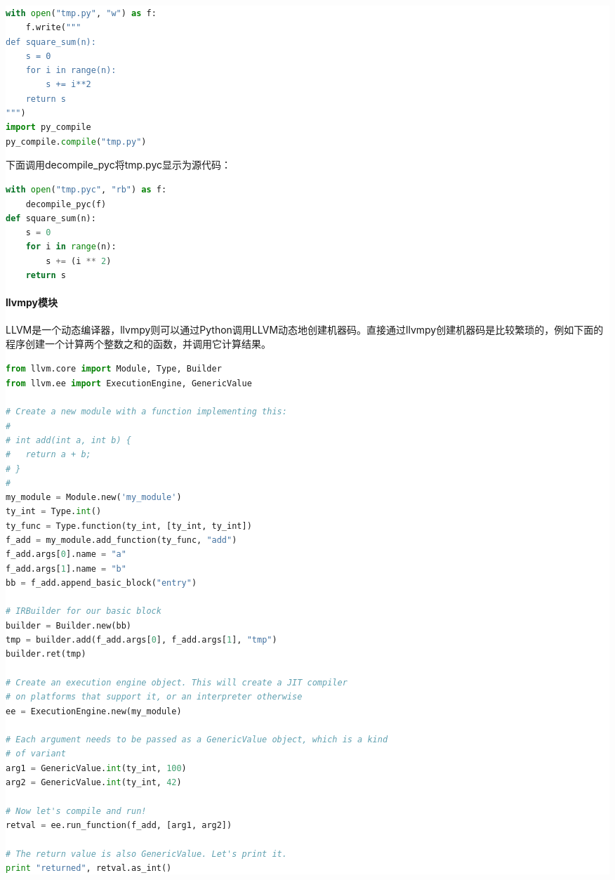 ```python
with open("tmp.py", "w") as f:
    f.write("""
def square_sum(n):
    s = 0
    for i in range(n):
        s += i**2
    return s
""")
import py_compile
py_compile.compile("tmp.py")
```

下面调用decompile_pyc将tmp.pyc显示为源代码：

```python
with open("tmp.pyc", "rb") as f:
    decompile_pyc(f)
def square_sum(n):
    s = 0
    for i in range(n):
        s += (i ** 2)
    return s
```

#### llvmpy模块

LLVM是一个动态编译器，llvmpy则可以通过Python调用LLVM动态地创建机器码。直接通过llvmpy创建机器码是比较繁琐的，例如下面的程序创建一个计算两个整数之和的函数，并调用它计算结果。

```python
from llvm.core import Module, Type, Builder
from llvm.ee import ExecutionEngine, GenericValue

# Create a new module with a function implementing this:
#
# int add(int a, int b) {
#   return a + b;
# }
#
my_module = Module.new('my_module')
ty_int = Type.int()
ty_func = Type.function(ty_int, [ty_int, ty_int])
f_add = my_module.add_function(ty_func, "add")
f_add.args[0].name = "a"
f_add.args[1].name = "b"
bb = f_add.append_basic_block("entry")

# IRBuilder for our basic block
builder = Builder.new(bb)
tmp = builder.add(f_add.args[0], f_add.args[1], "tmp")
builder.ret(tmp)

# Create an execution engine object. This will create a JIT compiler
# on platforms that support it, or an interpreter otherwise
ee = ExecutionEngine.new(my_module)

# Each argument needs to be passed as a GenericValue object, which is a kind
# of variant
arg1 = GenericValue.int(ty_int, 100)
arg2 = GenericValue.int(ty_int, 42)

# Now let's compile and run!
retval = ee.run_function(f_add, [arg1, arg2])

# The return value is also GenericValue. Let's print it.
print "returned", retval.as_int()
```